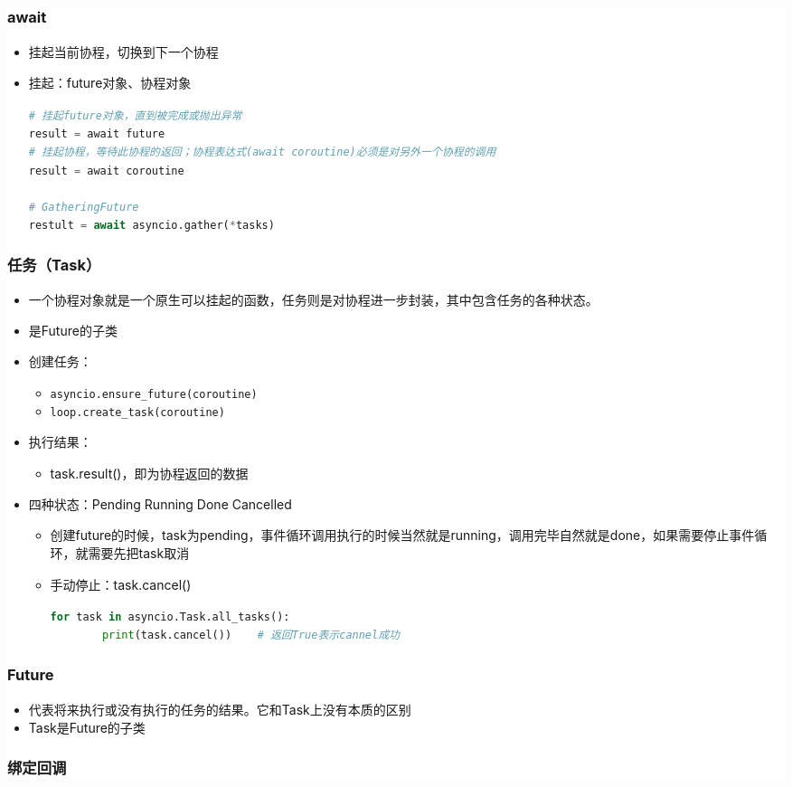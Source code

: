 

### await

- 挂起当前协程，切换到下一个协程

- 挂起：future对象、协程对象

  ```python
  # 挂起future对象，直到被完成或抛出异常
  result = await future
  # 挂起协程，等待此协程的返回；协程表达式(await coroutine)必须是对另外一个协程的调用
  result = await coroutine
  
  # GatheringFuture
  restult = await asyncio.gather(*tasks)
  ```
  




### 任务（Task）

- 一个协程对象就是一个原生可以挂起的函数，任务则是对协程进一步封装，其中包含任务的各种状态。

- 是Future的子类

- 创建任务：

  - ```asyncio.ensure_future(coroutine)```
  - ```loop.create_task(coroutine)``` 

- 执行结果：

  - task.result()，即为协程返回的数据

- 四种状态：Pending Running Done Cancelled 

  - 创建future的时候，task为pending，事件循环调用执行的时候当然就是running，调用完毕自然就是done，如果需要停止事件循环，就需要先把task取消 

  - 手动停止：task.cancel()

    ```python
    for task in asyncio.Task.all_tasks():
            print(task.cancel())	# 返回True表示cannel成功
    ```

    

  

### Future

- 代表将来执行或没有执行的任务的结果。它和Task上没有本质的区别
- Task是Future的子类





### 绑定回调
